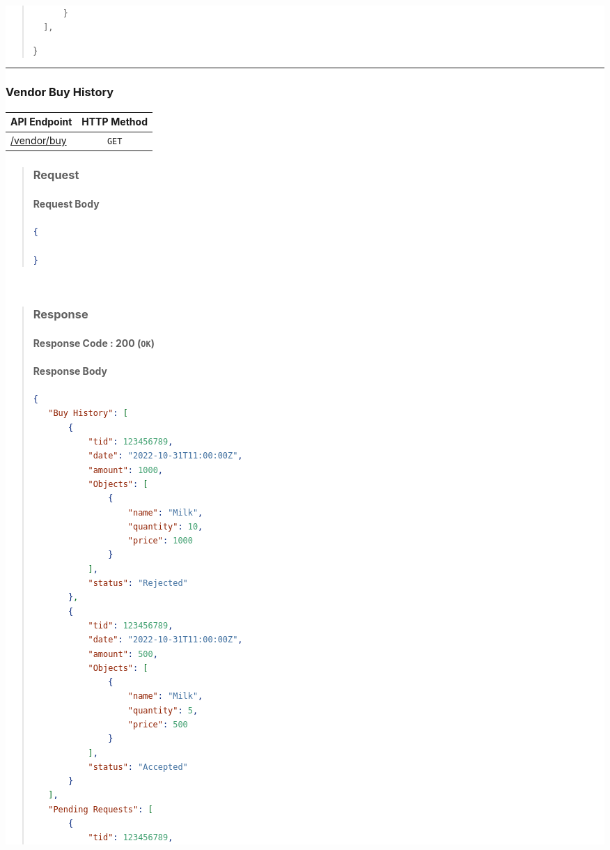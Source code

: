 >           }
>       ],
>   }
>    ```

---

### Vendor Buy History

| API Endpoint              | HTTP Method |
| --- | :---: |
| [/vendor/buy]() |   `GET`     |

>### Request
>
>#### Request Body
>
>    ```json
>   {
>
>    }
>    ```
>

</br>

>### Response
>
>#### Response Code : 200 (`OK`)
>
>#### Response Body
>
>    ```json
>   {
>       "Buy History": [
>           {
>               "tid": 123456789,    
>               "date": "2022-10-31T11:00:00Z",
>               "amount": 1000,
>               "Objects": [
>                   {
>                       "name": "Milk",
>                       "quantity": 10,
>                       "price": 1000
>                   }
>               ],
>               "status": "Rejected"
>           },
>           {
>               "tid": 123456789,
>               "date": "2022-10-31T11:00:00Z",
>               "amount": 500,
>               "Objects": [
>                   {
>                       "name": "Milk",
>                       "quantity": 5,
>                       "price": 500
>                   }
>               ],
>               "status": "Accepted"
>           }
>       ],
>       "Pending Requests": [
>           {
>               "tid": 123456789,    